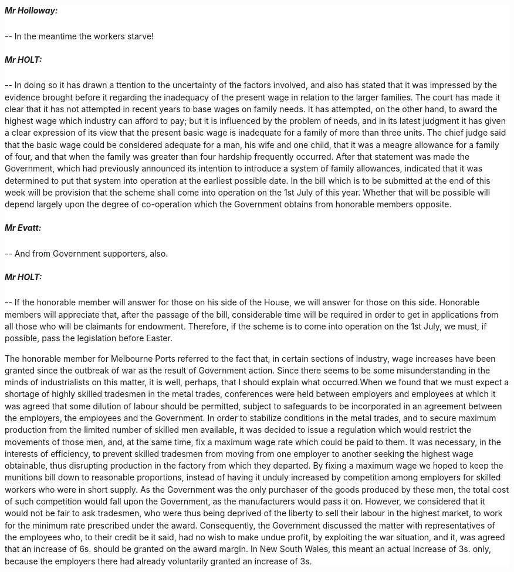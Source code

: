 ##### Mr Holloway:

-- In the meantime the workers starve! 

##### Mr HOLT:

-- In doing so it has drawn a ttention to the uncertainty of the factors involved, and also has stated that it was impressed by the evidence brought before it regarding the inadequacy of the present wage in relation to the larger families. The court has made it clear that it has not attempted in recent years to base wages on family needs. It has attempted, on the other hand, to award the highest wage which industry can afford to pay; but it is influenced by the problem of needs, and in its latest judgment it has given a clear expression of its view that the present basic wage is inadequate for a family of more than three units. The chief judge said that the basic wage could be considered adequate for a man, his wife and one child, that it was a meagre allowance for a family of four, and that when the family was greater than four hardship frequently occurred. After that statement was made the Government, which had previously announced its intention to introduce a system of family allowances, indicated that it was determined to put that system into operation at the earliest possible date. In the bill which is to be submitted at the end of this week will be provision that the scheme shall come into operation on the 1st July of this year. Whether that will be possible will depend largely upon the degree of co-operation which the Government obtains from honorable members opposite. 

##### Mr Evatt:

-- And from Government supporters, also. 

##### Mr HOLT:

-- If the honorable member will answer for those on his side of the House, we will answer for those on this side. Honorable members will appreciate that, after the passage of the bill, considerable time will be required in order to get in applications from all those who will be claimants for endowment. Therefore, if the scheme is to come into operation on the 1st July, we must, if possible, pass the legislation before Easter. 

The honorable member for Melbourne Ports referred to the fact that, in certain sections of industry, wage increases have been granted since the outbreak of war as the result of Government action. Since there seems to be some misunderstanding in the minds of industrialists on this matter, it is well, perhaps, that I should explain what occurred.When we found that we must expect a shortage of highly skilled tradesmen in the metal trades, conferences were held between employers and employees at which it was agreed that some dilution of labour should be permitted, subject to safeguards to be incorporated in an agreement between the employers, the employees and the Government. In order to stabilize conditions in the metal trades, and to secure maximum production from the limited number of skilled men available, it was decided to issue a regulation which would restrict the movements of those men, and, at the same time, fix a maximum wage rate which could be paid to them. It was necessary, in the interests of efficiency, to prevent skilled tradesmen from moving from one employer to another seeking the highest wage obtainable, thus disrupting production in the factory from which they departed. By fixing a maximum wage we hoped to keep the munitions bill down to reasonable proportions, instead of having it unduly increased by competition among employers for skilled workers who were in short supply. As the Government was the only purchaser of the goods produced by these men, the total cost of such competition would fall upon the Government, as the manufacturers would pass it on. However, we considered that it would not be fair to ask tradesmen, who were thus being deprived of the liberty to sell their labour in the highest market, to work for the minimum rate prescribed under the award. Consequently, the Government discussed the matter with representatives of the employees who, to their credit be it said, had no wish to make undue profit, by exploiting the war situation, and it, was agreed that an increase of 6s. should be granted on the award margin. In New South Wales, this meant an actual increase of 3s. only, because the employers there had already voluntarily granted an increase of 3s. 
